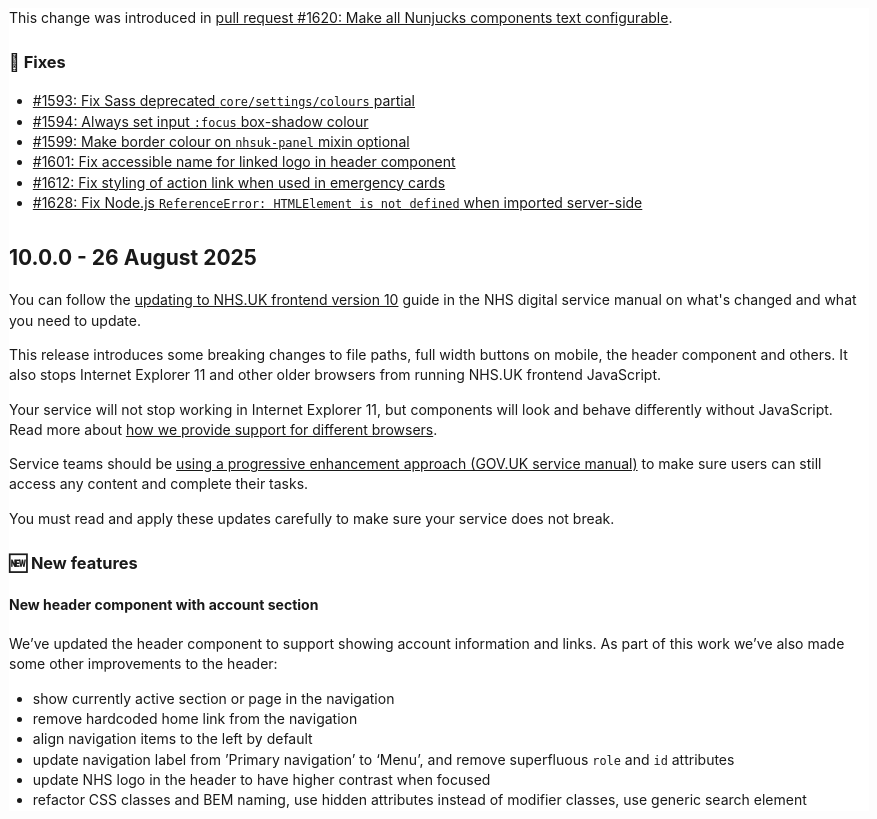 This change was introduced in [pull request #1620: Make all Nunjucks components text configurable](https://github.com/nhsuk/nhsuk-frontend/pull/1620).

### :wrench: **Fixes**

- [#1593: Fix Sass deprecated `core/settings/colours` partial](https://github.com/nhsuk/nhsuk-frontend/pull/1593)
- [#1594: Always set input `:focus` box-shadow colour](https://github.com/nhsuk/nhsuk-frontend/pull/1594)
- [#1599: Make border colour on `nhsuk-panel` mixin optional](https://github.com/nhsuk/nhsuk-frontend/pull/1599)
- [#1601: Fix accessible name for linked logo in header component](https://github.com/nhsuk/nhsuk-frontend/pull/1601)
- [#1612: Fix styling of action link when used in emergency cards](https://github.com/nhsuk/nhsuk-frontend/pull/1612)
- [#1628: Fix Node.js `ReferenceError: HTMLElement is not defined` when imported server-side](https://github.com/nhsuk/nhsuk-frontend/pull/1628)

## 10.0.0 - 26 August 2025

You can follow the [updating to NHS.UK frontend version 10](https://service-manual.nhs.uk/design-system/guides/updating-to-v10) guide in the NHS digital service manual on what's changed and what you need to update.

This release introduces some breaking changes to file paths, full width buttons on mobile, the header component and others. It also stops Internet Explorer 11 and other older browsers from running NHS.UK frontend JavaScript.

Your service will not stop working in Internet Explorer 11, but components will look and behave differently without JavaScript. Read more about [how we provide support for different browsers](/docs/contributing/browser-support.md).

Service teams should be [using a progressive enhancement approach (GOV.UK service manual)](https://www.gov.uk/service-manual/technology/using-progressive-enhancement) to make sure users can still access any content and complete their tasks.

You must read and apply these updates carefully to make sure your service does not break.

### :new: **New features**

#### New header component with account section

We’ve updated the header component to support showing account information and links. As part of this work we’ve also made some other improvements to the header:

- show currently active section or page in the navigation
- remove hardcoded home link from the navigation
- align navigation items to the left by default
- update navigation label from ’Primary navigation’ to ‘Menu’, and remove superfluous `role` and `id` attributes
- update NHS logo in the header to have higher contrast when focused
- refactor CSS classes and BEM naming, use hidden attributes instead of modifier classes, use generic search element
